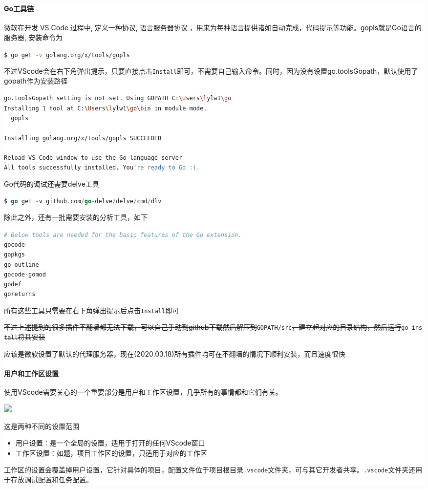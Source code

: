 #### Go工具链

微软在开发 VS Code 过程中, 定义一种协议, [语言服务器协议](https://link.zhihu.com/?target=https%3A//microsoft.github.io/language-server-protocol/) ，用来为每种语言提供诸如自动完成，代码提示等功能。gopls就是Go语言的服务器, 安装命令为

```bash
$ go get -v golang.org/x/tools/gopls
```

不过VScode会在右下角弹出提示，只要直接点击`Install`即可，不需要自己输入命令。同时，因为没有设置go.toolsGopath，默认使用了gopath作为安装路径

```bash
go.toolsGopath setting is not set. Using GOPATH C:\Users\lylw1\go
Installing 1 tool at C:\Users\lylw1\go\bin in module mode.
  gopls

Installing golang.org/x/tools/gopls SUCCEEDED

Reload VS Code window to use the Go language server
All tools successfully installed. You're ready to Go :).

```

Go代码的调试还需要delve工具

```go
$ go get -v github.com/go-delve/delve/cmd/dlv
```

除此之外，还有一批需要安装的分析工具，如下

```bash
# Below tools are needed for the basic features of the Go extension.
gocode
gopkgs
go-outline
gocode-gomod
godef
goreturns
```

所有这些工具只需要在右下角弹出提示后点击`Install`即可

~~不过上述提到的很多插件不翻墙都无法下载，可以自己手动到github下载然后解压到`GOPATH/src`，建立起对应的目录结构，然后运行`go install`将其安装~~

应该是微软设置了默认的代理服务器，现在(2020.03.18)所有插件均可在不翻墙的情况下顺利安装，而且速度很快

#### 用户和工作区设置

使用VScode需要关心的一个重要部分是用户和工作区设置，几乎所有的事情都和它们有关。

![](https://code.visualstudio.com/assets/docs/getstarted/settings/hero.png)

这是两种不同的设置范围

- 用户设置：是一个全局的设置，适用于打开的任何VScode窗口
- 工作区设置：如题，项目工作区的设置，只适用于对应的工作区

工作区的设置会覆盖掉用户设置，它针对具体的项目，配置文件位于项目根目录`.vscode`文件夹，可与其它开发者共享。`.vscode`文件夹还用于存放调试配置和任务配置。
